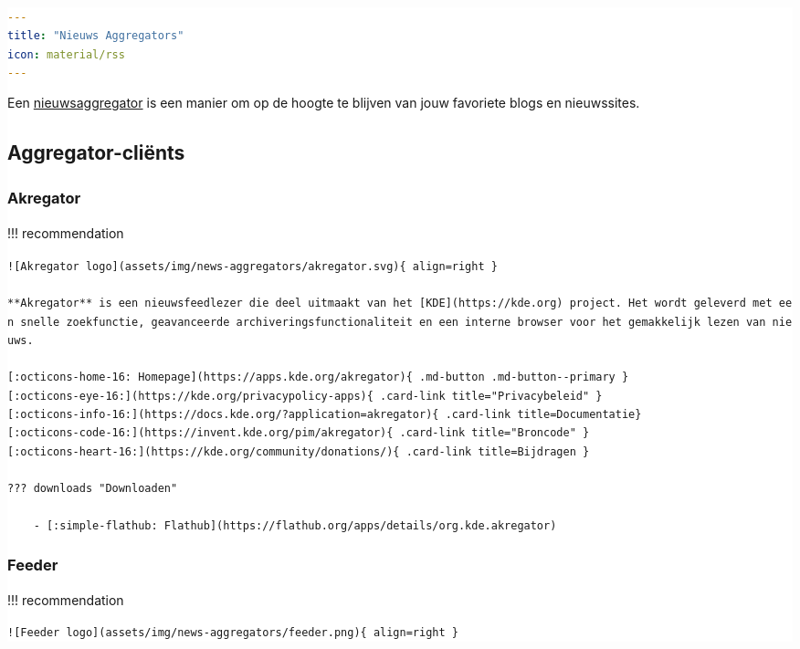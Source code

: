 ```yaml
---
title: "Nieuws Aggregators"
icon: material/rss
---
```


Een [nieuwsaggregator](https://en.wikipedia.org/wiki/News_aggregator) is een manier om op de hoogte te blijven van jouw favoriete blogs en nieuwssites.

## Aggregator-cliënts

### Akregator

!!! recommendation

    ![Akregator logo](assets/img/news-aggregators/akregator.svg){ align=right }
    
    **Akregator** is een nieuwsfeedlezer die deel uitmaakt van het [KDE](https://kde.org) project. Het wordt geleverd met een snelle zoekfunctie, geavanceerde archiveringsfunctionaliteit en een interne browser voor het gemakkelijk lezen van nieuws.
    
    [:octicons-home-16: Homepage](https://apps.kde.org/akregator){ .md-button .md-button--primary }
    [:octicons-eye-16:](https://kde.org/privacypolicy-apps){ .card-link title="Privacybeleid" }
    [:octicons-info-16:](https://docs.kde.org/?application=akregator){ .card-link title=Documentatie}
    [:octicons-code-16:](https://invent.kde.org/pim/akregator){ .card-link title="Broncode" }
    [:octicons-heart-16:](https://kde.org/community/donations/){ .card-link title=Bijdragen }
    
    ??? downloads "Downloaden"
    
        - [:simple-flathub: Flathub](https://flathub.org/apps/details/org.kde.akregator)

### Feeder

!!! recommendation

    ![Feeder logo](assets/img/news-aggregators/feeder.png){ align=right }
    